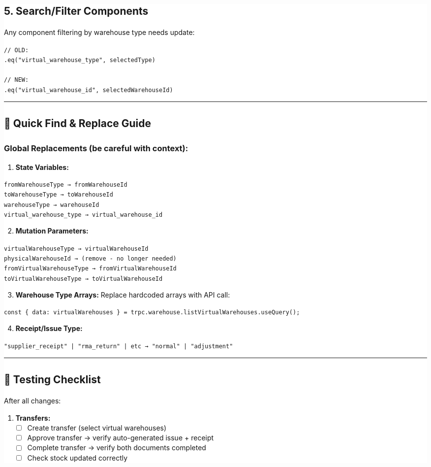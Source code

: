 ## 5. Search/Filter Components

Any component filtering by warehouse type needs update:

```tsx
// OLD:
.eq("virtual_warehouse_type", selectedType)

// NEW:
.eq("virtual_warehouse_id", selectedWarehouseId)
```

---

## 🎯 Quick Find & Replace Guide

### Global Replacements (be careful with context):

1. **State Variables:**
```
fromWarehouseType → fromWarehouseId
toWarehouseType → toWarehouseId
warehouseType → warehouseId
virtual_warehouse_type → virtual_warehouse_id
```

2. **Mutation Parameters:**
```
virtualWarehouseType → virtualWarehouseId
physicalWarehouseId → (remove - no longer needed)
fromVirtualWarehouseType → fromVirtualWarehouseId
toVirtualWarehouseType → toVirtualWarehouseId
```

3. **Warehouse Type Arrays:**
Replace hardcoded arrays with API call:
```tsx
const { data: virtualWarehouses } = trpc.warehouse.listVirtualWarehouses.useQuery();
```

4. **Receipt/Issue Type:**
```
"supplier_receipt" | "rma_return" | etc → "normal" | "adjustment"
```

---

## 🧪 Testing Checklist

After all changes:

1. **Transfers:**
   - [ ] Create transfer (select virtual warehouses)
   - [ ] Approve transfer → verify auto-generated issue + receipt
   - [ ] Complete transfer → verify both documents completed
   - [ ] Check stock updated correctly
